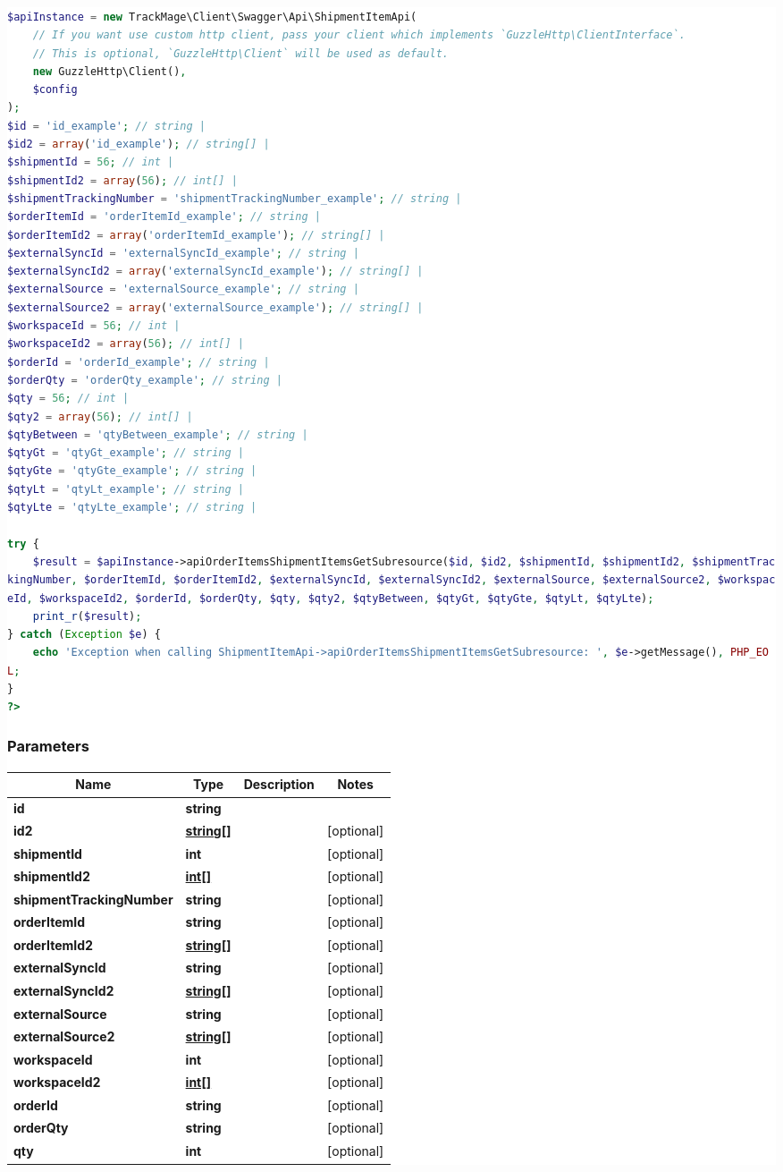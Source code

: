 ```php
$apiInstance = new TrackMage\Client\Swagger\Api\ShipmentItemApi(
    // If you want use custom http client, pass your client which implements `GuzzleHttp\ClientInterface`.
    // This is optional, `GuzzleHttp\Client` will be used as default.
    new GuzzleHttp\Client(),
    $config
);
$id = 'id_example'; // string | 
$id2 = array('id_example'); // string[] | 
$shipmentId = 56; // int | 
$shipmentId2 = array(56); // int[] | 
$shipmentTrackingNumber = 'shipmentTrackingNumber_example'; // string | 
$orderItemId = 'orderItemId_example'; // string | 
$orderItemId2 = array('orderItemId_example'); // string[] | 
$externalSyncId = 'externalSyncId_example'; // string | 
$externalSyncId2 = array('externalSyncId_example'); // string[] | 
$externalSource = 'externalSource_example'; // string | 
$externalSource2 = array('externalSource_example'); // string[] | 
$workspaceId = 56; // int | 
$workspaceId2 = array(56); // int[] | 
$orderId = 'orderId_example'; // string | 
$orderQty = 'orderQty_example'; // string | 
$qty = 56; // int | 
$qty2 = array(56); // int[] | 
$qtyBetween = 'qtyBetween_example'; // string | 
$qtyGt = 'qtyGt_example'; // string | 
$qtyGte = 'qtyGte_example'; // string | 
$qtyLt = 'qtyLt_example'; // string | 
$qtyLte = 'qtyLte_example'; // string | 

try {
    $result = $apiInstance->apiOrderItemsShipmentItemsGetSubresource($id, $id2, $shipmentId, $shipmentId2, $shipmentTrackingNumber, $orderItemId, $orderItemId2, $externalSyncId, $externalSyncId2, $externalSource, $externalSource2, $workspaceId, $workspaceId2, $orderId, $orderQty, $qty, $qty2, $qtyBetween, $qtyGt, $qtyGte, $qtyLt, $qtyLte);
    print_r($result);
} catch (Exception $e) {
    echo 'Exception when calling ShipmentItemApi->apiOrderItemsShipmentItemsGetSubresource: ', $e->getMessage(), PHP_EOL;
}
?>
```

### Parameters


Name | Type | Description  | Notes
------------- | ------------- | ------------- | -------------
 **id** | **string**|  |
 **id2** | [**string[]**](../Model/string.md)|  | [optional]
 **shipmentId** | **int**|  | [optional]
 **shipmentId2** | [**int[]**](../Model/int.md)|  | [optional]
 **shipmentTrackingNumber** | **string**|  | [optional]
 **orderItemId** | **string**|  | [optional]
 **orderItemId2** | [**string[]**](../Model/string.md)|  | [optional]
 **externalSyncId** | **string**|  | [optional]
 **externalSyncId2** | [**string[]**](../Model/string.md)|  | [optional]
 **externalSource** | **string**|  | [optional]
 **externalSource2** | [**string[]**](../Model/string.md)|  | [optional]
 **workspaceId** | **int**|  | [optional]
 **workspaceId2** | [**int[]**](../Model/int.md)|  | [optional]
 **orderId** | **string**|  | [optional]
 **orderQty** | **string**|  | [optional]
 **qty** | **int**|  | [optional]